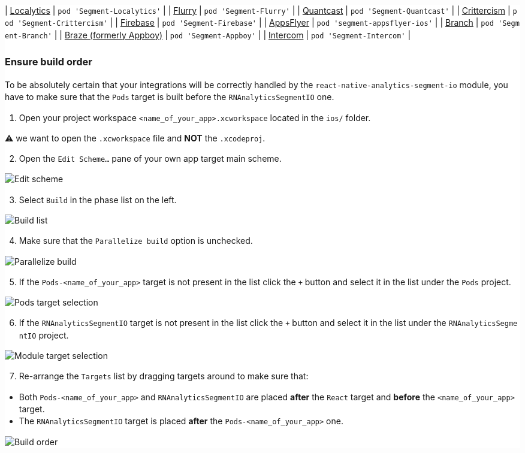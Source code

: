 | [Localytics](https://github.com/segment-integrations/analytics-ios-integration-localytics)          | `pod 'Segment-Localytics'`          |
| [Flurry](https://github.com/segment-integrations/analytics-ios-integration-flurry)              | `pod 'Segment-Flurry'`              |
| [Quantcast](https://github.com/segment-integrations/analytics-ios-integration-quantcast)           | `pod 'Segment-Quantcast'`           |
| [Crittercism](https://github.com/segment-integrations/analytics-ios-integration-crittercism)         | `pod 'Segment-Crittercism'`         |
| [Firebase](https://github.com/segment-integrations/analytics-ios-integration-firebase)            | `pod 'Segment-Firebase'`            |
| [AppsFlyer](https://github.com/AppsFlyerSDK/segment-appsflyer-ios)            | `pod 'segment-appsflyer-ios'`            |
| [Branch](https://github.com/BranchMetrics/Segment-Branch-iOS)            | `pod 'Segment-Branch'`            |
| [Braze (formerly Appboy)](https://github.com/Appboy/appboy-segment-ios)            | `pod 'Segment-Appboy'`            |
| [Intercom](https://github.com/segment-integrations/analytics-ios-integration-intercom) | `pod 'Segment-Intercom'` |

### Ensure build order

To be absolutely certain that your integrations will be correctly handled by the `react-native-analytics-segment-io` module, you have to make sure that the `Pods` target is built before the `RNAnalyticsSegmentIO` one.

1. Open your project workspace `<name_of_your_app>.xcworkspace` located in the `ios/` folder.

:warning: we want to open the `.xcworkspace` file and **NOT** the `.xcodeproj`.

2. Open the `Edit Scheme…` pane of your own app target main scheme.

![Edit scheme](./docs/edit-scheme.png)

3. Select `Build` in the phase list on the left.

![Build list](./docs/build-list.png)

4. Make sure that the `Parallelize build` option is unchecked.

![Parallelize build](./docs/parallelize-build.png)

5. If the `Pods-<name_of_your_app>` target is not present in the list click the `+` button and select it in the list under the `Pods` project.

![Pods target selection](./docs/pods-selection.png)

6. If the `RNAnalyticsSegmentIO` target is not present in the list click the `+` button and select it in the list under the `RNAnalyticsSegmentIO` project.

![Module target selection](./docs/module-selection.png)

7. Re-arrange the `Targets` list by dragging targets around to make sure that:
- Both `Pods-<name_of_your_app>` and `RNAnalyticsSegmentIO` are placed **after** the `React` target and **before** the `<name_of_your_app>` target.
- The `RNAnalyticsSegmentIO` target is placed **after** the `Pods-<name_of_your_app>` one.

![Build order](./docs/build-order.png)
